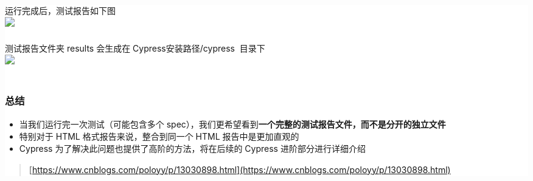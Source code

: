 运行完成后，测试报告如下图  
![](https://img2020.cnblogs.com/blog/1896874/202006/1896874-20200602224559084-825877064.png)  
   
测试报告文件夹 results 会生成在 Cypress安装路径/cypress  目录下  
![](https://img2020.cnblogs.com/blog/1896874/202006/1896874-20200602224830648-1058138810.png)  
 

### 总结

- 当我们运行完一次测试（可能包含多个 spec），我们更希望看到**一个完整的测试报告文件，而不是分开的独立文件**
- 特别对于 HTML 格式报告来说，整合到同一个 HTML 报告中是更加直观的
- Cypress 为了解决此问题也提供了高阶的方法，将在后续的 Cypress 进阶部分进行详细介绍

> [https://www.cnblogs.com/poloyy/p/13030898.html](https://www.cnblogs.com/poloyy/p/13030898.html)

